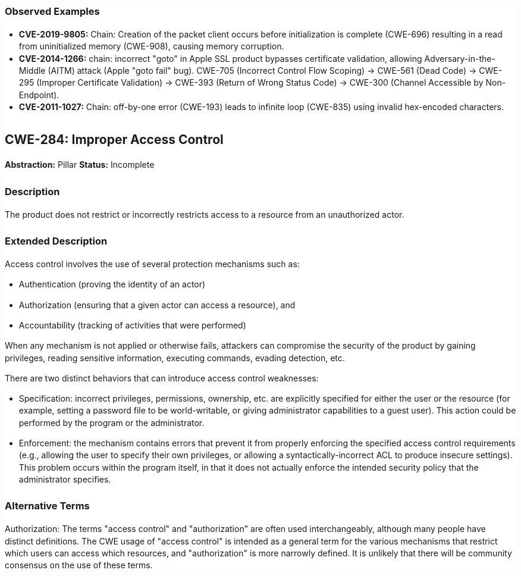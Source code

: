 

### Observed Examples
- **CVE-2019-9805:** Chain: Creation of the packet client occurs before initialization is complete (CWE-696) resulting in a read from uninitialized memory (CWE-908), causing memory corruption.
- **CVE-2014-1266:** chain: incorrect "goto" in Apple SSL product bypasses certificate validation, allowing Adversary-in-the-Middle (AITM) attack (Apple "goto fail" bug). CWE-705 (Incorrect Control Flow Scoping) -> CWE-561 (Dead Code) -> CWE-295 (Improper Certificate Validation) -> CWE-393 (Return of Wrong Status Code) -> CWE-300 (Channel Accessible by Non-Endpoint).
- **CVE-2011-1027:** Chain: off-by-one error (CWE-193) leads to infinite loop (CWE-835) using invalid hex-encoded characters.




## CWE-284: Improper Access Control
**Abstraction:** Pillar
**Status:** Incomplete

### Description
The product does not restrict or incorrectly restricts access to a resource from an unauthorized actor.

### Extended Description


Access control involves the use of several protection mechanisms such as:


  - Authentication (proving the identity of an actor)

  - Authorization (ensuring that a given actor can access a resource), and

  - Accountability (tracking of activities that were performed)

When any mechanism is not applied or otherwise fails, attackers can compromise the security of the product by gaining privileges, reading sensitive information, executing commands, evading detection, etc.

There are two distinct behaviors that can introduce access control weaknesses:


  - Specification: incorrect privileges, permissions, ownership, etc. are explicitly specified for either the user or the resource (for example, setting a password file to be world-writable, or giving administrator capabilities to a guest user). This action could be performed by the program or the administrator.

  - Enforcement: the mechanism contains errors that prevent it from properly enforcing the specified access control requirements (e.g., allowing the user to specify their own privileges, or allowing a syntactically-incorrect ACL to produce insecure settings). This problem occurs within the program itself, in that it does not actually enforce the intended security policy that the administrator specifies.



### Alternative Terms
Authorization: The terms "access control" and "authorization" are often used interchangeably, although many people have distinct definitions. The CWE usage of "access control" is intended as a general term for the various mechanisms that restrict which users can access which resources, and "authorization" is more narrowly defined. It is unlikely that there will be community consensus on the use of these terms.
